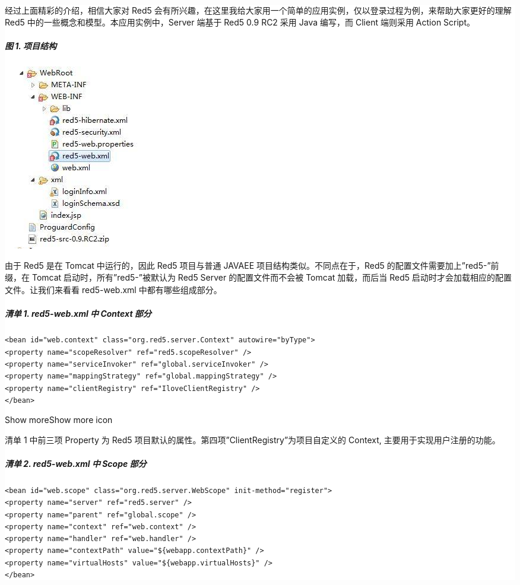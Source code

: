 经过上面精彩的介绍，相信大家对 Red5 会有所兴趣，在这里我给大家用一个简单的应用实例，仅以登录过程为例，来帮助大家更好的理解 Red5 中的一些概念和模型。本应用实例中，Server 端基于 Red5 0.9 RC2 采用 Java 编写，而 Client 端则采用 Action Script。

##### 图 1\. 项目结构

![图 1. 项目结构](../ibm_articles_img/os-cn-Red5_images_img001.jpg)

由于 Red5 是在 Tomcat 中运行的，因此 Red5 项目与普通 JAVAEE 项目结构类似。不同点在于，Red5 的配置文件需要加上”red5-”前缀，在 Tomcat 启动时，所有”red5-”被默认为 Red5 Server 的配置文件而不会被 Tomcat 加载，而后当 Red5 启动时才会加载相应的配置文件。让我们来看看 red5-web.xml 中都有哪些组成部分。

##### 清单 1\. red5-web.xml 中 Context 部分

```
<bean id="web.context" class="org.red5.server.Context" autowire="byType">
<property name="scopeResolver" ref="red5.scopeResolver" />
<property name="serviceInvoker" ref="global.serviceInvoker" />
<property name="mappingStrategy" ref="global.mappingStrategy" />
<property name="clientRegistry" ref="IloveClientRegistry" />
</bean>

```

Show moreShow more icon

清单 1 中前三项 Property 为 Red5 项目默认的属性。第四项”ClientRegistry”为项目自定义的 Context, 主要用于实现用户注册的功能。

##### 清单 2\. red5-web.xml 中 Scope 部分

```
<bean id="web.scope" class="org.red5.server.WebScope" init-method="register">
<property name="server" ref="red5.server" />
<property name="parent" ref="global.scope" />
<property name="context" ref="web.context" />
<property name="handler" ref="web.handler" />
<property name="contextPath" value="${webapp.contextPath}" />
<property name="virtualHosts" value="${webapp.virtualHosts}" />
</bean>

```
